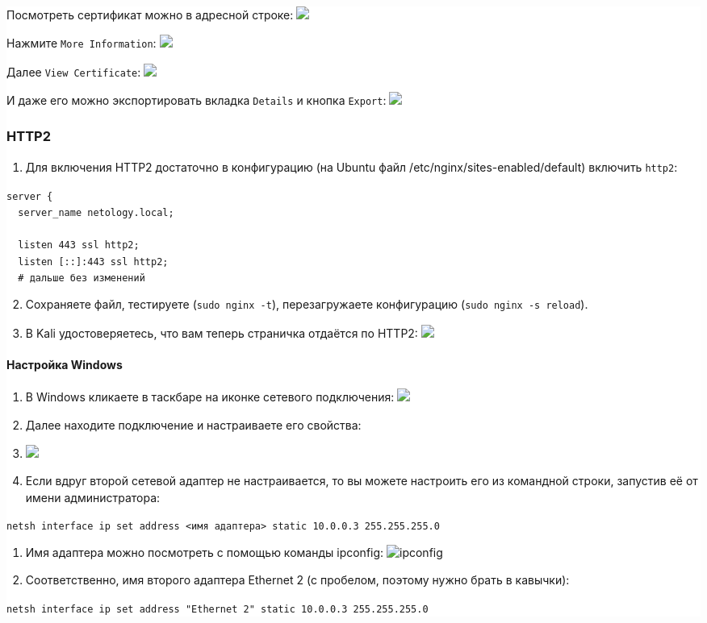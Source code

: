 

Посмотреть сертификат можно в адресной строке:
![](https://github.com/PopChop88/-/blob/76f542c18c4a9363263e4e87df05e727bb0bceb6/pic/cert01.png?raw=true)

Нажмите ```More Information```:
![](https://github.com/PopChop88/-/blob/76f542c18c4a9363263e4e87df05e727bb0bceb6/pic/cert02.png?raw=true)


Далее ```View Certificate```:
![](https://github.com/PopChop88/-/blob/76f542c18c4a9363263e4e87df05e727bb0bceb6/pic/cert03.png?raw=true)


И даже его можно экспортировать вкладка ```Details``` и кнопка ```Export```:
![](https://github.com/PopChop88/-/blob/76f542c18c4a9363263e4e87df05e727bb0bceb6/pic/cert04.png?raw=true)

### **HTTP2**
1. Для включения HTTP2 достаточно в конфигурацию (на Ubuntu файл /etc/nginx/sites-enabled/default) включить ``http2``:
```
server {
  server_name netology.local;

  listen 443 ssl http2;
  listen [::]:443 ssl http2;
  # дальше без изменений
  ```

2. Сохраняете файл, тестируете (``sudo nginx -t``), перезагружаете конфигурацию (``sudo nginx -s reload``).

3. В Kali удостоверяетесь, что вам теперь страничка отдаётся по HTTP2:
![](https://github.com/PopChop88/-/blob/76f542c18c4a9363263e4e87df05e727bb0bceb6/pic/cert06.png?raw=true)


#### **Настройка Windows**
1. В Windows кликаете в таскбаре на иконке сетевого подключения:
![](https://github.com/PopChop88/-/blob/76f542c18c4a9363263e4e87df05e727bb0bceb6/pic/win01.png?raw=true)

2. Далее находите подключение и настраиваете его свойства:
3. ![](https://github.com/PopChop88/-/blob/76f542c18c4a9363263e4e87df05e727bb0bceb6/pic/win02.png?raw=true)

4. Если вдруг второй сетевой адаптер не настраивается, то вы можете настроить его из командной строки, запустив её от имени администратора:
```
netsh interface ip set address <имя адаптера> static 10.0.0.3 255.255.255.0
```
1. Имя адаптера можно посмотреть с помощью команды ipconfig:
![ipconfig](https://github.com/PopChop88/-/blob/76f542c18c4a9363263e4e87df05e727bb0bceb6/pic/ipconfig.png?raw=true)

2. Соответственно, имя второго адаптера Ethernet 2 (с пробелом, поэтому нужно брать в кавычки):
```
netsh interface ip set address "Ethernet 2" static 10.0.0.3 255.255.255.0
```
